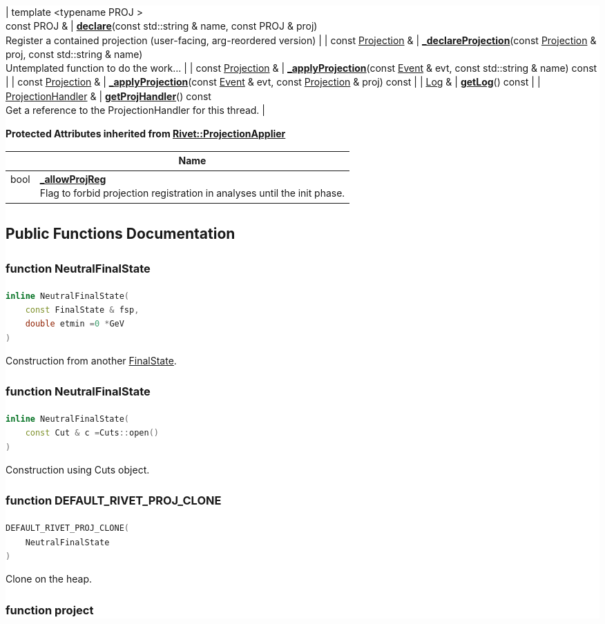 | template <typename PROJ \> <br>const PROJ & | **[declare](http://example.org/classes/classrivet_1_1projectionapplier/#function-declare)**(const std::string & name, const PROJ & proj)<br>Register a contained projection (user-facing, arg-reordered version)  |
| const <a href="http://example.org/classes/classrivet_1_1projection/">Projection</a> & | **[_declareProjection](http://example.org/classes/classrivet_1_1projectionapplier/#function--declareprojection)**(const <a href="http://example.org/classes/classrivet_1_1projection/">Projection</a> & proj, const std::string & name)<br>Untemplated function to do the work...  |
| const <a href="http://example.org/classes/classrivet_1_1projection/">Projection</a> & | **[_applyProjection](http://example.org/classes/classrivet_1_1projectionapplier/#function--applyprojection)**(const <a href="http://example.org/classes/classrivet_1_1event/">Event</a> & evt, const std::string & name) const |
| const <a href="http://example.org/classes/classrivet_1_1projection/">Projection</a> & | **[_applyProjection](http://example.org/classes/classrivet_1_1projectionapplier/#function--applyprojection)**(const <a href="http://example.org/classes/classrivet_1_1event/">Event</a> & evt, const <a href="http://example.org/classes/classrivet_1_1projection/">Projection</a> & proj) const |
| <a href="http://example.org/classes/classrivet_1_1log/">Log</a> & | **[getLog](http://example.org/classes/classrivet_1_1projectionapplier/#function-getlog)**() const |
| <a href="http://example.org/classes/classrivet_1_1projectionhandler/">ProjectionHandler</a> & | **[getProjHandler](http://example.org/classes/classrivet_1_1projectionapplier/#function-getprojhandler)**() const<br>Get a reference to the ProjectionHandler for this thread.  |

**Protected Attributes inherited from [Rivet::ProjectionApplier](http://example.org/classes/classrivet_1_1projectionapplier/)**

|                | Name           |
| -------------- | -------------- |
| bool | **[_allowProjReg](http://example.org/classes/classrivet_1_1projectionapplier/#variable--allowprojreg)** <br>Flag to forbid projection registration in analyses until the init phase.  |


## Public Functions Documentation

### function NeutralFinalState

```cpp
inline NeutralFinalState(
    const FinalState & fsp,
    double etmin =0 *GeV
)
```

Construction from another <a href="http://example.org/classes/classrivet_1_1finalstate/">FinalState</a>. 

### function NeutralFinalState

```cpp
inline NeutralFinalState(
    const Cut & c =Cuts::open()
)
```

Construction using Cuts object. 

### function DEFAULT_RIVET_PROJ_CLONE

```cpp
DEFAULT_RIVET_PROJ_CLONE(
    NeutralFinalState 
)
```

Clone on the heap. 

### function project
